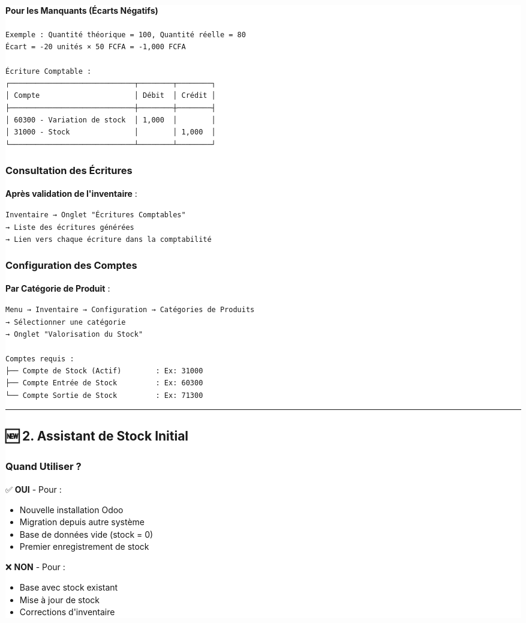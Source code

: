 #### Pour les Manquants (Écarts Négatifs)
```
Exemple : Quantité théorique = 100, Quantité réelle = 80
Écart = -20 unités × 50 FCFA = -1,000 FCFA

Écriture Comptable :
┌─────────────────────────────┬────────┬────────┐
│ Compte                      │ Débit  │ Crédit │
├─────────────────────────────┼────────┼────────┤
│ 60300 - Variation de stock  │ 1,000  │        │
│ 31000 - Stock               │        │ 1,000  │
└─────────────────────────────┴────────┴────────┘
```

### Consultation des Écritures

**Après validation de l'inventaire** :
```
Inventaire → Onglet "Écritures Comptables"
→ Liste des écritures générées
→ Lien vers chaque écriture dans la comptabilité
```

### Configuration des Comptes

**Par Catégorie de Produit** :
```
Menu → Inventaire → Configuration → Catégories de Produits
→ Sélectionner une catégorie
→ Onglet "Valorisation du Stock"

Comptes requis :
├── Compte de Stock (Actif)        : Ex: 31000
├── Compte Entrée de Stock         : Ex: 60300
└── Compte Sortie de Stock         : Ex: 71300
```

---

## 🆕 2. Assistant de Stock Initial

### Quand Utiliser ?

✅ **OUI** - Pour :
- Nouvelle installation Odoo
- Migration depuis autre système
- Base de données vide (stock = 0)
- Premier enregistrement de stock

❌ **NON** - Pour :
- Base avec stock existant
- Mise à jour de stock
- Corrections d'inventaire
